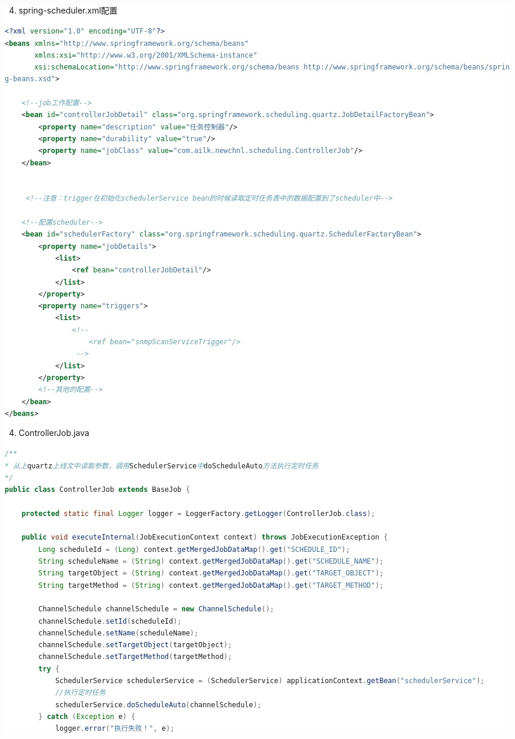 4. spring-scheduler.xml配置  
```xml
<?xml version="1.0" encoding="UTF-8"?>
<beans xmlns="http://www.springframework.org/schema/beans"
       xmlns:xsi="http://www.w3.org/2001/XMLSchema-instance"
       xsi:schemaLocation="http://www.springframework.org/schema/beans http://www.springframework.org/schema/beans/spring-beans.xsd">
  
    <!--job工作配置-->
    <bean id="controllerJobDetail" class="org.springframework.scheduling.quartz.JobDetailFactoryBean">
        <property name="description" value="任务控制器"/>
        <property name="durability" value="true"/>
        <property name="jobClass" value="com.ailk.newchnl.scheduling.ControllerJob"/>
    </bean>


     <!--注意：trigger在初始化schedulerService bean的时候读取定时任务表中的数据配置到了scheduler中-->
     
    <!--配置scheduler--> 
    <bean id="schedulerFactory" class="org.springframework.scheduling.quartz.SchedulerFactoryBean">
        <property name="jobDetails">
            <list>
                <ref bean="controllerJobDetail"/>
            </list>
        </property>
        <property name="triggers">
            <list>
                <!--
                    <ref bean="snmpScanServiceTrigger"/>
                 -->
            </list>
        </property>
        <!--其他的配置-->
    </bean>
</beans>
```

4. ControllerJob.java  
```java
/**
* 从上quartz上线文中读取参数，调用SchedulerService中doScheduleAuto方法执行定时任务
*/
public class ControllerJob extends BaseJob {

    protected static final Logger logger = LoggerFactory.getLogger(ControllerJob.class);

    public void executeInternal(JobExecutionContext context) throws JobExecutionException {
        Long scheduleId = (Long) context.getMergedJobDataMap().get("SCHEDULE_ID");
        String scheduleName = (String) context.getMergedJobDataMap().get("SCHEDULE_NAME");
        String targetObject = (String) context.getMergedJobDataMap().get("TARGET_OBJECT");
        String targetMethod = (String) context.getMergedJobDataMap().get("TARGET_METHOD");

        ChannelSchedule channelSchedule = new ChannelSchedule();
        channelSchedule.setId(scheduleId);
        channelSchedule.setName(scheduleName);
        channelSchedule.setTargetObject(targetObject);
        channelSchedule.setTargetMethod(targetMethod);
        try {
            SchedulerService schedulerService = (SchedulerService) applicationContext.getBean("schedulerService");
            //执行定时任务
            schedulerService.doScheduleAuto(channelSchedule);
        } catch (Exception e) {
            logger.error("执行失败！", e);
```